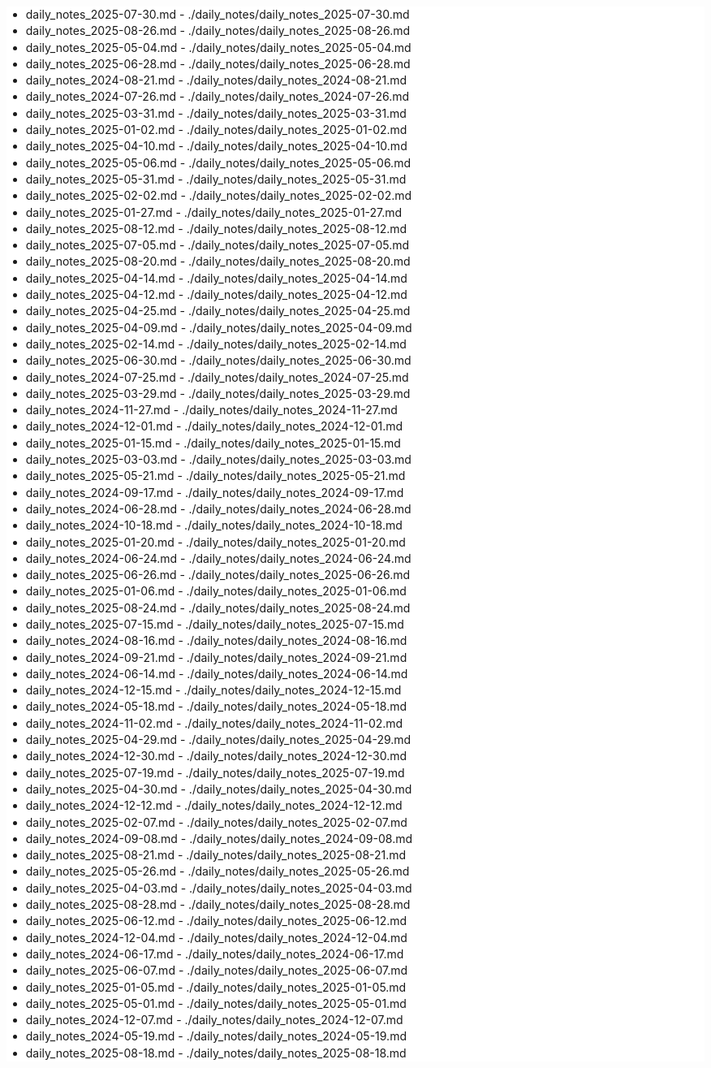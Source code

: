 - daily_notes_2025-07-30.md - ./daily_notes/daily_notes_2025-07-30.md
- daily_notes_2025-08-26.md - ./daily_notes/daily_notes_2025-08-26.md
- daily_notes_2025-05-04.md - ./daily_notes/daily_notes_2025-05-04.md
- daily_notes_2025-06-28.md - ./daily_notes/daily_notes_2025-06-28.md
- daily_notes_2024-08-21.md - ./daily_notes/daily_notes_2024-08-21.md
- daily_notes_2024-07-26.md - ./daily_notes/daily_notes_2024-07-26.md
- daily_notes_2025-03-31.md - ./daily_notes/daily_notes_2025-03-31.md
- daily_notes_2025-01-02.md - ./daily_notes/daily_notes_2025-01-02.md
- daily_notes_2025-04-10.md - ./daily_notes/daily_notes_2025-04-10.md
- daily_notes_2025-05-06.md - ./daily_notes/daily_notes_2025-05-06.md
- daily_notes_2025-05-31.md - ./daily_notes/daily_notes_2025-05-31.md
- daily_notes_2025-02-02.md - ./daily_notes/daily_notes_2025-02-02.md
- daily_notes_2025-01-27.md - ./daily_notes/daily_notes_2025-01-27.md
- daily_notes_2025-08-12.md - ./daily_notes/daily_notes_2025-08-12.md
- daily_notes_2025-07-05.md - ./daily_notes/daily_notes_2025-07-05.md
- daily_notes_2025-08-20.md - ./daily_notes/daily_notes_2025-08-20.md
- daily_notes_2025-04-14.md - ./daily_notes/daily_notes_2025-04-14.md
- daily_notes_2025-04-12.md - ./daily_notes/daily_notes_2025-04-12.md
- daily_notes_2025-04-25.md - ./daily_notes/daily_notes_2025-04-25.md
- daily_notes_2025-04-09.md - ./daily_notes/daily_notes_2025-04-09.md
- daily_notes_2025-02-14.md - ./daily_notes/daily_notes_2025-02-14.md
- daily_notes_2025-06-30.md - ./daily_notes/daily_notes_2025-06-30.md
- daily_notes_2024-07-25.md - ./daily_notes/daily_notes_2024-07-25.md
- daily_notes_2025-03-29.md - ./daily_notes/daily_notes_2025-03-29.md
- daily_notes_2024-11-27.md - ./daily_notes/daily_notes_2024-11-27.md
- daily_notes_2024-12-01.md - ./daily_notes/daily_notes_2024-12-01.md
- daily_notes_2025-01-15.md - ./daily_notes/daily_notes_2025-01-15.md
- daily_notes_2025-03-03.md - ./daily_notes/daily_notes_2025-03-03.md
- daily_notes_2025-05-21.md - ./daily_notes/daily_notes_2025-05-21.md
- daily_notes_2024-09-17.md - ./daily_notes/daily_notes_2024-09-17.md
- daily_notes_2024-06-28.md - ./daily_notes/daily_notes_2024-06-28.md
- daily_notes_2024-10-18.md - ./daily_notes/daily_notes_2024-10-18.md
- daily_notes_2025-01-20.md - ./daily_notes/daily_notes_2025-01-20.md
- daily_notes_2024-06-24.md - ./daily_notes/daily_notes_2024-06-24.md
- daily_notes_2025-06-26.md - ./daily_notes/daily_notes_2025-06-26.md
- daily_notes_2025-01-06.md - ./daily_notes/daily_notes_2025-01-06.md
- daily_notes_2025-08-24.md - ./daily_notes/daily_notes_2025-08-24.md
- daily_notes_2025-07-15.md - ./daily_notes/daily_notes_2025-07-15.md
- daily_notes_2024-08-16.md - ./daily_notes/daily_notes_2024-08-16.md
- daily_notes_2024-09-21.md - ./daily_notes/daily_notes_2024-09-21.md
- daily_notes_2024-06-14.md - ./daily_notes/daily_notes_2024-06-14.md
- daily_notes_2024-12-15.md - ./daily_notes/daily_notes_2024-12-15.md
- daily_notes_2024-05-18.md - ./daily_notes/daily_notes_2024-05-18.md
- daily_notes_2024-11-02.md - ./daily_notes/daily_notes_2024-11-02.md
- daily_notes_2025-04-29.md - ./daily_notes/daily_notes_2025-04-29.md
- daily_notes_2024-12-30.md - ./daily_notes/daily_notes_2024-12-30.md
- daily_notes_2025-07-19.md - ./daily_notes/daily_notes_2025-07-19.md
- daily_notes_2025-04-30.md - ./daily_notes/daily_notes_2025-04-30.md
- daily_notes_2024-12-12.md - ./daily_notes/daily_notes_2024-12-12.md
- daily_notes_2025-02-07.md - ./daily_notes/daily_notes_2025-02-07.md
- daily_notes_2024-09-08.md - ./daily_notes/daily_notes_2024-09-08.md
- daily_notes_2025-08-21.md - ./daily_notes/daily_notes_2025-08-21.md
- daily_notes_2025-05-26.md - ./daily_notes/daily_notes_2025-05-26.md
- daily_notes_2025-04-03.md - ./daily_notes/daily_notes_2025-04-03.md
- daily_notes_2025-08-28.md - ./daily_notes/daily_notes_2025-08-28.md
- daily_notes_2025-06-12.md - ./daily_notes/daily_notes_2025-06-12.md
- daily_notes_2024-12-04.md - ./daily_notes/daily_notes_2024-12-04.md
- daily_notes_2024-06-17.md - ./daily_notes/daily_notes_2024-06-17.md
- daily_notes_2025-06-07.md - ./daily_notes/daily_notes_2025-06-07.md
- daily_notes_2025-01-05.md - ./daily_notes/daily_notes_2025-01-05.md
- daily_notes_2025-05-01.md - ./daily_notes/daily_notes_2025-05-01.md
- daily_notes_2024-12-07.md - ./daily_notes/daily_notes_2024-12-07.md
- daily_notes_2024-05-19.md - ./daily_notes/daily_notes_2024-05-19.md
- daily_notes_2025-08-18.md - ./daily_notes/daily_notes_2025-08-18.md